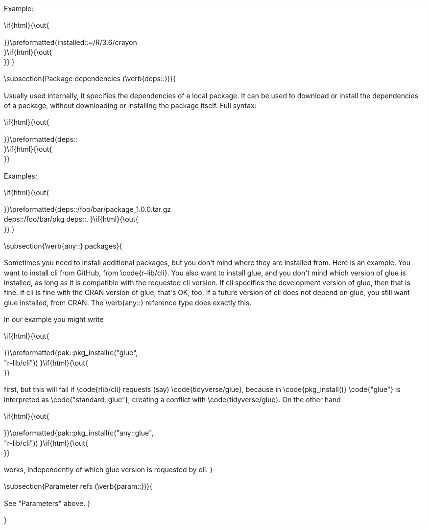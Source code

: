 Example:

\if{html}{\out{<div class="sourceCode">}}\preformatted{installed::~/R/3.6/crayon
}\if{html}{\out{</div>}}
}

\subsection{Package dependencies (\verb{deps::})}{

Usually used internally, it specifies the dependencies of a local
package. It can be used to download or install the dependencies of a
package, without downloading or installing the package itself.
Full syntax:

\if{html}{\out{<div class="sourceCode">}}\preformatted{deps::<path>
}\if{html}{\out{</div>}}

Examples:

\if{html}{\out{<div class="sourceCode">}}\preformatted{deps::/foo/bar/package_1.0.0.tar.gz
deps::/foo/bar/pkg
deps::.
}\if{html}{\out{</div>}}
}

\subsection{\verb{any::} packages}{

Sometimes you need to install additional packages, but you don't mind
where they are installed from. Here is an example. You want to install
cli from GitHub, from \code{r-lib/cli}. You also want to install glue, and
you don't mind which version of glue is installed, as long as it is
compatible with the requested cli version. If cli specifies the
development version of glue, then that is fine. If cli is fine with the
CRAN version of glue, that's OK, too. If a future version of cli does
not depend on glue, you still want glue installed, from CRAN. The \verb{any::}
reference type does exactly this.

In our example you might write

\if{html}{\out{<div class="sourceCode r">}}\preformatted{pak::pkg_install(c("glue", "r-lib/cli"))
}\if{html}{\out{</div>}}

first, but this will fail if \code{rlib/cli} requests (say) \code{tidyverse/glue},
because in \code{pkg_install()} \code{"glue"} is interpreted as \code{"standard::glue"},
creating a conflict with \code{tidyverse/glue}. On the other hand

\if{html}{\out{<div class="sourceCode r">}}\preformatted{pak::pkg_install(c("any::glue", "r-lib/cli"))
}\if{html}{\out{</div>}}

works, independently of which glue version is requested by cli.
}

\subsection{Parameter refs (\verb{param::})}{

See "Parameters" above.
}

}
